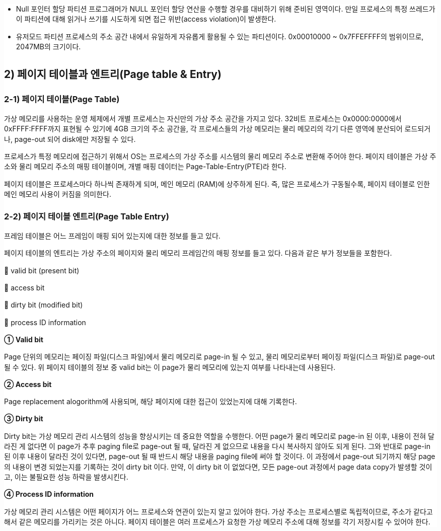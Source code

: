 - Null 포인터 할당 파티션
  프로그래머가 NULL 포인터 할당 연산을 수행할 경우를 대비하기 위해 준비된 영역이다. 만일 프로세스의 특정 쓰레드가 이 파티션에 대해 읽거나 쓰기를 시도하게 되면 접근 위반(access violation)이 발생한다.

- 유저모드 파티션
  프로세스의 주소 공간 내에서 유일하게 자유롭게 활용될 수 있는 파티션이다.
  0x00010000 ~ 0x7FFEFFFF의 범위이므로, 2047MB의 크기이다.

## 2) 페이지 테이블과 엔트리(Page table & Entry)

### 2-1) 페이지 테이블(Page Table)

가상 메모리를 사용하는 운영 체제에서 개별 프로세스는 자신만의 가상 주소 공간을 가지고 있다. 32비트 프로세스는 0x0000:0000에서 0xFFFF:FFFF까지 표현될 수 있기에 4GB 크기의 주소 공간을, 각 프로세스들의 가상 메모리는 물리 메모리의 각기 다른 영역에 분산되어 로드되거나, page-out 되어 disk에만 저장될 수 있다.

프로세스가 특정 메모리에 접근하기 위해서 OS는 프로세스의 가상 주소를 시스템의 물리 메모리 주소로 변환해 주어야 한다. 페이지 테이블은 가상 주소와 물리 메모리 주소의 매핑 테이블이며, 개별 매핑 데이터는 Page-Table-Entry(PTE)라 한다.

페이지 테이블은 프로세스마다 하나씩 존재하게 되며, 메인 메모리 (RAM)에 상주하게 된다. 즉, 많은 프로세스가 구동될수록, 페이지 테이블로 인한 메인 메모리 사용이 커짐을 의미한다.

### 2-2) 페이지 테이블 엔트리(Page Table Entry)

프레임 테이블은 어느 프레임이 매핑 되어 있는지에 대한 정보를 들고 있다.

페이지 테이블의 엔트리는 가상 주소의 페이지와 물리 메모리 프레임간의 매핑 정보를 들고 있다. 다음과 같은 부가 정보들을 포함한다.

 valid bit (present bit)

 access bit

 dirty bit (modified bit)

 process ID information

**① Valid bit**

Page 단위의 메모리는 페이징 파일(디스크 파일)에서 물리 메모리로 page-in 될 수 있고, 물리 메모리로부터 페이징 파일(디스크 파일)로 page-out 될 수 있다.
위 페이지 테이블의 정보 중 valid bit는 이 page가 물리 메모리에 있는지 여부를 나타내는데 사용된다.

**② Access bit**

Page replacement alogorithm에 사용되며, 해당 페이지에 대한 접근이 있었는지에 대해 기록한다.

**③ Dirty bit**

Dirty bit는 가상 메모리 관리 시스템의 성능을 향상시키는 데 중요한 역할을 수행한다. 어떤 page가 물리 메모리로 page-in 된 이후, 내용이 전혀 달라진 게 없다면 이 page가 추후 paging file로 page-out 될 때, 달라진 게 없으므로 내용을 다시 복사하지 않아도 되게 된다. 그와 반대로 page-in 된 이후 내용이 달라진 것이 있다면, page-out 될 때 반드시 해당 내용을 paging file에 써야 할 것이다. 이 과정에서 page-out 되기까지 해당 page의 내용이 변경 되었는지를 기록하는 것이 dirty bit 이다. 만약, 이 dirty bit 이 없었다면, 모든 page-out 과정에서 page data copy가 발생할 것이고, 이는 불필요한 성능 하락을 발생시킨다.

**④ Process ID information**

가상 메모리 관리 시스템은 어떤 페이지가 어느 프로세스와 연관이 있는지 알고 있어야 한다. 가상 주소는 프로세스별로 독립적이므로, 주소가 같다고 해서 같은 메모리를 가리키는 것은 아니다.
페이지 테이블은 여러 프로세스가 요청한 가상 메모리 주소에 대해 정보를 각기 저장시킬 수 있어야 한다.
